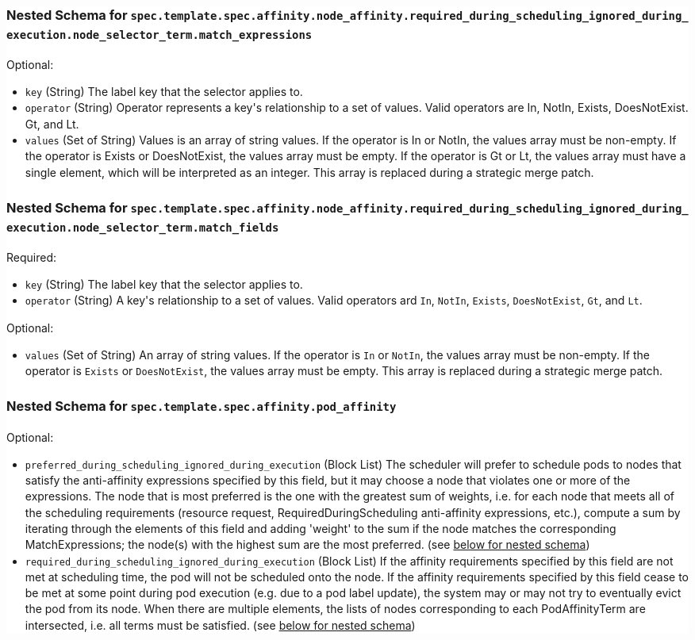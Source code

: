 <a id="nestedblock--spec--template--spec--affinity--node_affinity--required_during_scheduling_ignored_during_execution--node_selector_term--match_expressions"></a>
### Nested Schema for `spec.template.spec.affinity.node_affinity.required_during_scheduling_ignored_during_execution.node_selector_term.match_expressions`

Optional:

- `key` (String) The label key that the selector applies to.
- `operator` (String) Operator represents a key's relationship to a set of values. Valid operators are In, NotIn, Exists, DoesNotExist. Gt, and Lt.
- `values` (Set of String) Values is an array of string values. If the operator is In or NotIn, the values array must be non-empty. If the operator is Exists or DoesNotExist, the values array must be empty. If the operator is Gt or Lt, the values array must have a single element, which will be interpreted as an integer. This array is replaced during a strategic merge patch.


<a id="nestedblock--spec--template--spec--affinity--node_affinity--required_during_scheduling_ignored_during_execution--node_selector_term--match_fields"></a>
### Nested Schema for `spec.template.spec.affinity.node_affinity.required_during_scheduling_ignored_during_execution.node_selector_term.match_fields`

Required:

- `key` (String) The label key that the selector applies to.
- `operator` (String) A key's relationship to a set of values. Valid operators ard `In`, `NotIn`, `Exists`, `DoesNotExist`, `Gt`, and `Lt`.

Optional:

- `values` (Set of String) An array of string values. If the operator is `In` or `NotIn`, the values array must be non-empty. If the operator is `Exists` or `DoesNotExist`, the values array must be empty. This array is replaced during a strategic merge patch.





<a id="nestedblock--spec--template--spec--affinity--pod_affinity"></a>
### Nested Schema for `spec.template.spec.affinity.pod_affinity`

Optional:

- `preferred_during_scheduling_ignored_during_execution` (Block List) The scheduler will prefer to schedule pods to nodes that satisfy the anti-affinity expressions specified by this field, but it may choose a node that violates one or more of the expressions. The node that is most preferred is the one with the greatest sum of weights, i.e. for each node that meets all of the scheduling requirements (resource request, RequiredDuringScheduling anti-affinity expressions, etc.), compute a sum by iterating through the elements of this field and adding 'weight' to the sum if the node matches the corresponding MatchExpressions; the node(s) with the highest sum are the most preferred. (see [below for nested schema](#nestedblock--spec--template--spec--affinity--pod_affinity--preferred_during_scheduling_ignored_during_execution))
- `required_during_scheduling_ignored_during_execution` (Block List) If the affinity requirements specified by this field are not met at scheduling time, the pod will not be scheduled onto the node. If the affinity requirements specified by this field cease to be met at some point during pod execution (e.g. due to a pod label update), the system may or may not try to eventually evict the pod from its node. When there are multiple elements, the lists of nodes corresponding to each PodAffinityTerm are intersected, i.e. all terms must be satisfied. (see [below for nested schema](#nestedblock--spec--template--spec--affinity--pod_affinity--required_during_scheduling_ignored_during_execution))
